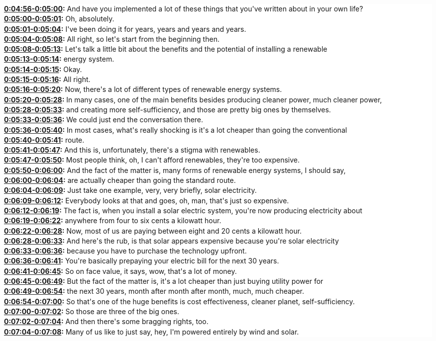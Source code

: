 **[0:04:56-0:05:00](https://regenerativeskills.com/abundantedge-dan-chiras/#t=0:04:56):**  And have you implemented a lot of these things that you've written about in your own life?  
**[0:05:00-0:05:01](https://regenerativeskills.com/abundantedge-dan-chiras/#t=0:05:00):**  Oh, absolutely.  
**[0:05:01-0:05:04](https://regenerativeskills.com/abundantedge-dan-chiras/#t=0:05:01):**  I've been doing it for years, years and years and years.  
**[0:05:04-0:05:08](https://regenerativeskills.com/abundantedge-dan-chiras/#t=0:05:04):**  All right, so let's start from the beginning then.  
**[0:05:08-0:05:13](https://regenerativeskills.com/abundantedge-dan-chiras/#t=0:05:08):**  Let's talk a little bit about the benefits and the potential of installing a renewable  
**[0:05:13-0:05:14](https://regenerativeskills.com/abundantedge-dan-chiras/#t=0:05:13):**  energy system.  
**[0:05:14-0:05:15](https://regenerativeskills.com/abundantedge-dan-chiras/#t=0:05:14):**  Okay.  
**[0:05:15-0:05:16](https://regenerativeskills.com/abundantedge-dan-chiras/#t=0:05:15):**  All right.  
**[0:05:16-0:05:20](https://regenerativeskills.com/abundantedge-dan-chiras/#t=0:05:16):**  Now, there's a lot of different types of renewable energy systems.  
**[0:05:20-0:05:28](https://regenerativeskills.com/abundantedge-dan-chiras/#t=0:05:20):**  In many cases, one of the main benefits besides producing cleaner power, much cleaner power,  
**[0:05:28-0:05:33](https://regenerativeskills.com/abundantedge-dan-chiras/#t=0:05:28):**  and creating more self-sufficiency, and those are pretty big ones by themselves.  
**[0:05:33-0:05:36](https://regenerativeskills.com/abundantedge-dan-chiras/#t=0:05:33):**  We could just end the conversation there.  
**[0:05:36-0:05:40](https://regenerativeskills.com/abundantedge-dan-chiras/#t=0:05:36):**  In most cases, what's really shocking is it's a lot cheaper than going the conventional  
**[0:05:40-0:05:41](https://regenerativeskills.com/abundantedge-dan-chiras/#t=0:05:40):**  route.  
**[0:05:41-0:05:47](https://regenerativeskills.com/abundantedge-dan-chiras/#t=0:05:41):**  And this is, unfortunately, there's a stigma with renewables.  
**[0:05:47-0:05:50](https://regenerativeskills.com/abundantedge-dan-chiras/#t=0:05:47):**  Most people think, oh, I can't afford renewables, they're too expensive.  
**[0:05:50-0:06:00](https://regenerativeskills.com/abundantedge-dan-chiras/#t=0:05:50):**  And the fact of the matter is, many forms of renewable energy systems, I should say,  
**[0:06:00-0:06:04](https://regenerativeskills.com/abundantedge-dan-chiras/#t=0:06:00):**  are actually cheaper than going the standard route.  
**[0:06:04-0:06:09](https://regenerativeskills.com/abundantedge-dan-chiras/#t=0:06:04):**  Just take one example, very, very briefly, solar electricity.  
**[0:06:09-0:06:12](https://regenerativeskills.com/abundantedge-dan-chiras/#t=0:06:09):**  Everybody looks at that and goes, oh, man, that's just so expensive.  
**[0:06:12-0:06:19](https://regenerativeskills.com/abundantedge-dan-chiras/#t=0:06:12):**  The fact is, when you install a solar electric system, you're now producing electricity about  
**[0:06:19-0:06:22](https://regenerativeskills.com/abundantedge-dan-chiras/#t=0:06:19):**  anywhere from four to six cents a kilowatt hour.  
**[0:06:22-0:06:28](https://regenerativeskills.com/abundantedge-dan-chiras/#t=0:06:22):**  Now, most of us are paying between eight and 20 cents a kilowatt hour.  
**[0:06:28-0:06:33](https://regenerativeskills.com/abundantedge-dan-chiras/#t=0:06:28):**  And here's the rub, is that solar appears expensive because you're solar electricity  
**[0:06:33-0:06:36](https://regenerativeskills.com/abundantedge-dan-chiras/#t=0:06:33):**  because you have to purchase the technology upfront.  
**[0:06:36-0:06:41](https://regenerativeskills.com/abundantedge-dan-chiras/#t=0:06:36):**  You're basically prepaying your electric bill for the next 30 years.  
**[0:06:41-0:06:45](https://regenerativeskills.com/abundantedge-dan-chiras/#t=0:06:41):**  So on face value, it says, wow, that's a lot of money.  
**[0:06:45-0:06:49](https://regenerativeskills.com/abundantedge-dan-chiras/#t=0:06:45):**  But the fact of the matter is, it's a lot cheaper than just buying utility power for  
**[0:06:49-0:06:54](https://regenerativeskills.com/abundantedge-dan-chiras/#t=0:06:49):**  the next 30 years, month after month after month, much, much cheaper.  
**[0:06:54-0:07:00](https://regenerativeskills.com/abundantedge-dan-chiras/#t=0:06:54):**  So that's one of the huge benefits is cost effectiveness, cleaner planet, self-sufficiency.  
**[0:07:00-0:07:02](https://regenerativeskills.com/abundantedge-dan-chiras/#t=0:07:00):**  So those are three of the big ones.  
**[0:07:02-0:07:04](https://regenerativeskills.com/abundantedge-dan-chiras/#t=0:07:02):**  And then there's some bragging rights, too.  
**[0:07:04-0:07:08](https://regenerativeskills.com/abundantedge-dan-chiras/#t=0:07:04):**  Many of us like to just say, hey, I'm powered entirely by wind and solar.  